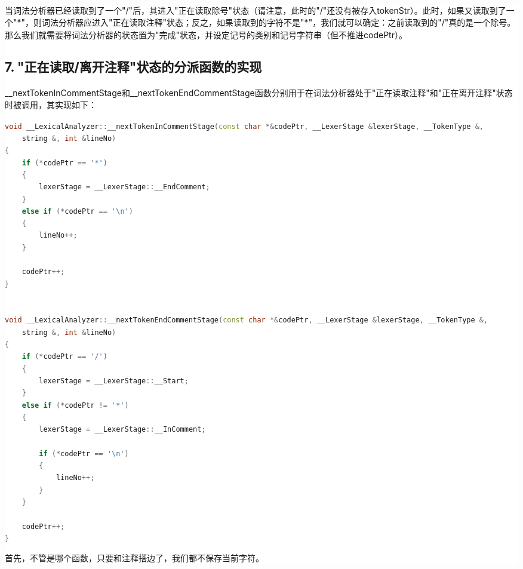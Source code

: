 ``` Cpp
```

当词法分析器已经读取到了一个"/"后，其进入"正在读取除号"状态（请注意，此时的"/"还没有被存入tokenStr）。此时，如果又读取到了一个"\*"，则词法分析器应进入"正在读取注释"状态；反之，如果读取到的字符不是"\*"，我们就可以确定：之前读取到的"/"真的是一个除号。那么我们就需要将词法分析器的状态置为"完成"状态，并设定记号的类别和记号字符串（但不推进codePtr）。

## 7. "正在读取/离开注释"状态的分派函数的实现

\_\_nextTokenInCommentStage和\_\_nextTokenEndCommentStage函数分别用于在词法分析器处于"正在读取注释"和"正在离开注释"状态时被调用，其实现如下：

``` Cpp
void __LexicalAnalyzer::__nextTokenInCommentStage(const char *&codePtr, __LexerStage &lexerStage, __TokenType &,
    string &, int &lineNo)
{
    if (*codePtr == '*')
    {
        lexerStage = __LexerStage::__EndComment;
    }
    else if (*codePtr == '\n')
    {
        lineNo++;
    }

    codePtr++;
}


void __LexicalAnalyzer::__nextTokenEndCommentStage(const char *&codePtr, __LexerStage &lexerStage, __TokenType &,
    string &, int &lineNo)
{
    if (*codePtr == '/')
    {
        lexerStage = __LexerStage::__Start;
    }
    else if (*codePtr != '*')
    {
        lexerStage = __LexerStage::__InComment;

        if (*codePtr == '\n')
        {
            lineNo++;
        }
    }

    codePtr++;
}
```

首先，不管是哪个函数，只要和注释搭边了，我们都不保存当前字符。
